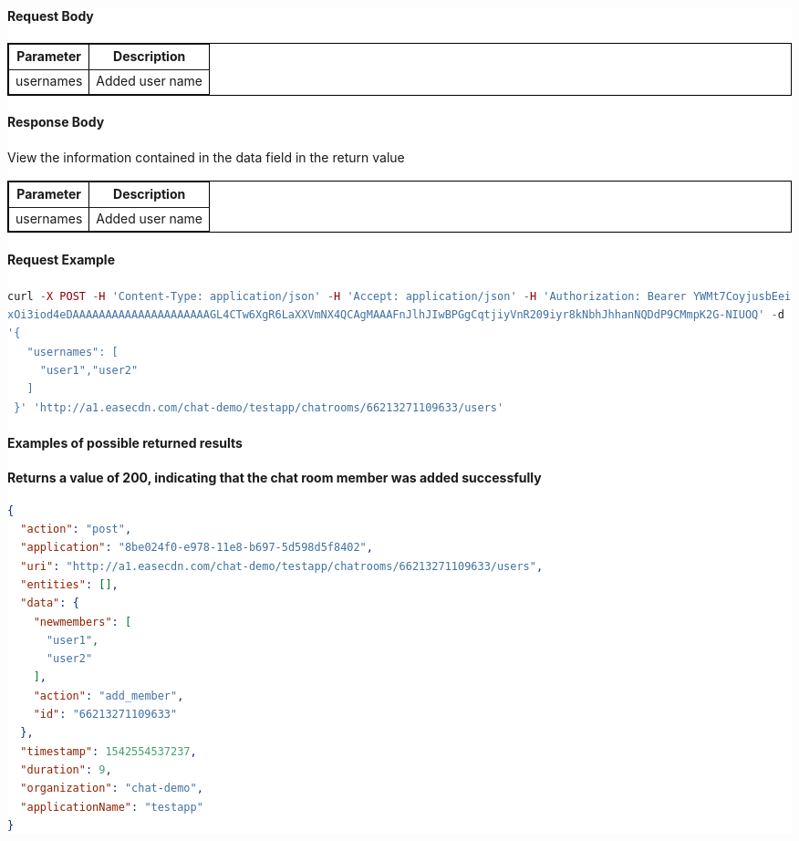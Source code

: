#### Request Body

<table border="1" cellspacing="0" bordercolor="#000000">
  <tr>
    <th>Parameter</th>
    <th>Description</th>
  </tr>
  <tr>
    <td>usernames</td>
    <td>Added user name</td>
  </tr>
</table>

#### Response Body

View the information contained in the data field in the return value

<table border="1" cellspacing="0" bordercolor="#000000">
  <tr>
    <th>Parameter</th>
    <th>Description</th>
  </tr>
  <tr>
    <td>usernames</td>
    <td>Added user name</td>
  </tr>
</table>

#### Request Example

``` php
curl -X POST -H 'Content-Type: application/json' -H 'Accept: application/json' -H 'Authorization: Bearer YWMt7CoyjusbEeixOi3iod4eDAAAAAAAAAAAAAAAAAAAAAGL4CTw6XgR6LaXXVmNX4QCAgMAAAFnJlhJIwBPGgCqtjiyVnR209iyr8kNbhJhhanNQDdP9CMmpK2G-NIUOQ' -d '{  
   "usernames": [  
     "user1","user2"  
   ]  
 }' 'http://a1.easecdn.com/chat-demo/testapp/chatrooms/66213271109633/users'
```

#### Examples of possible returned results

**Returns a value of 200, indicating that the chat room member was added successfully**

``` json
{
  "action": "post",
  "application": "8be024f0-e978-11e8-b697-5d598d5f8402",
  "uri": "http://a1.easecdn.com/chat-demo/testapp/chatrooms/66213271109633/users",
  "entities": [],
  "data": {
    "newmembers": [
      "user1",
      "user2"
    ],
    "action": "add_member",
    "id": "66213271109633"
  },
  "timestamp": 1542554537237,
  "duration": 9,
  "organization": "chat-demo",
  "applicationName": "testapp"
}
```
